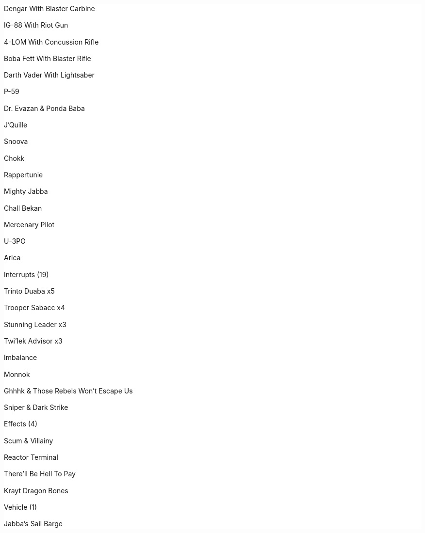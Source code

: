Dengar With Blaster Carbine

IG-88 With Riot Gun

4-LOM With Concussion Rifle

Boba Fett With Blaster Rifle

Darth Vader With Lightsaber

P-59

Dr. Evazan & Ponda Baba

J’Quille

Snoova

Chokk

Rappertunie

Mighty Jabba

Chall Bekan

Mercenary Pilot

U-3PO

Arica


Interrupts (19)

Trinto Duaba x5

Trooper Sabacc x4

Stunning Leader x3

Twi’lek Advisor x3

Imbalance

Monnok

Ghhhk & Those Rebels Won’t Escape Us

Sniper & Dark Strike


Effects (4)

Scum & Villainy

Reactor Terminal

There’ll Be Hell To Pay

Krayt Dragon Bones


Vehicle (1)

Jabba’s Sail Barge
